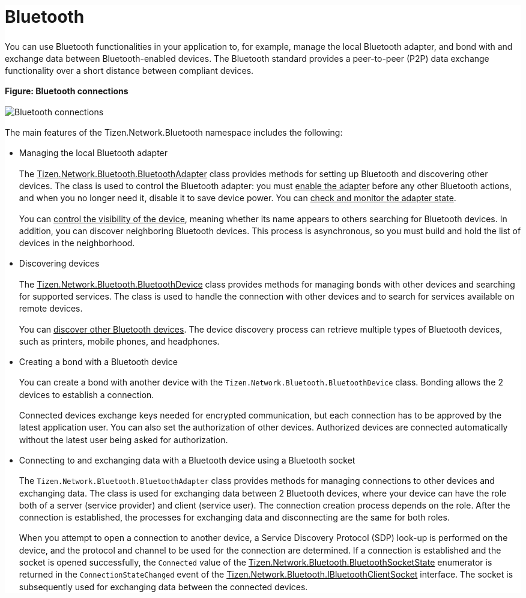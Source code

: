 # Bluetooth

You can use Bluetooth functionalities in your application to, for example, manage the local Bluetooth adapter, and bond with and exchange data between Bluetooth-enabled devices. The Bluetooth standard provides a peer-to-peer (P2P) data exchange functionality over a short distance between compliant devices.

**Figure: Bluetooth connections**

![Bluetooth connections](./media/bluetooth_device_discovering.png)

The main features of the Tizen.Network.Bluetooth namespace includes the following:

-   Managing the local Bluetooth adapter

    The [Tizen.Network.Bluetooth.BluetoothAdapter](/application/dotnet/api/TizenFX/latest/api/Tizen.Network.Bluetooth.BluetoothAdapter.html) class provides methods for setting up Bluetooth and discovering other devices. The class is used to control the Bluetooth adapter: you must [enable the adapter](#enable) before any other Bluetooth actions, and when you no longer need it, disable it to save device power. You can [check and monitor the adapter state](#state).

    You can [control the visibility of the device](#visibility_control), meaning whether its name appears to others searching for Bluetooth devices. In addition, you can discover neighboring Bluetooth devices. This process is asynchronous, so you must build and hold the list of devices in the neighborhood.

-   Discovering devices

    The [Tizen.Network.Bluetooth.BluetoothDevice](/application/dotnet/api/TizenFX/latest/api/Tizen.Network.Bluetooth.BluetoothDevice.html) class provides methods for managing bonds with other devices and searching for supported services. The class is used to handle the connection with other devices and to search for services available on remote devices.

    You can [discover other Bluetooth devices](#find). The device discovery process can retrieve multiple types of Bluetooth devices, such as printers, mobile phones, and headphones.

-   Creating a bond with a Bluetooth device

    You can create a bond with another device with the `Tizen.Network.Bluetooth.BluetoothDevice` class. Bonding allows the 2 devices to establish a connection.

    Connected devices exchange keys needed for encrypted communication, but each connection has to be approved by the latest application user. You can also set the authorization of other devices. Authorized devices are connected automatically without the latest user being asked for authorization.

-   Connecting to and exchanging data with a Bluetooth device using a Bluetooth socket

    The `Tizen.Network.Bluetooth.BluetoothAdapter` class provides methods for managing connections to other devices and exchanging data. The class is used for exchanging data between 2 Bluetooth devices, where your device can have the role both of a server (service provider) and client (service user). The connection creation process depends on the role. After the connection is established, the processes for exchanging data and disconnecting are the same for both roles.

    When you attempt to open a connection to another device, a Service Discovery Protocol (SDP) look-up is performed on the device, and the protocol and channel to be used for the connection are determined. If a connection is established and the socket is opened successfully, the `Connected` value of the [Tizen.Network.Bluetooth.BluetoothSocketState](/application/dotnet/api/TizenFX/latest/api/Tizen.Network.Bluetooth.BluetoothSocketState.html) enumerator is returned in the `ConnectionStateChanged` event of the [Tizen.Network.Bluetooth.IBluetoothClientSocket](/application/dotnet/api/TizenFX/latest/api/Tizen.Network.Bluetooth.IBluetoothClientSocket.html) interface. The socket is subsequently used for exchanging data between the connected devices.
